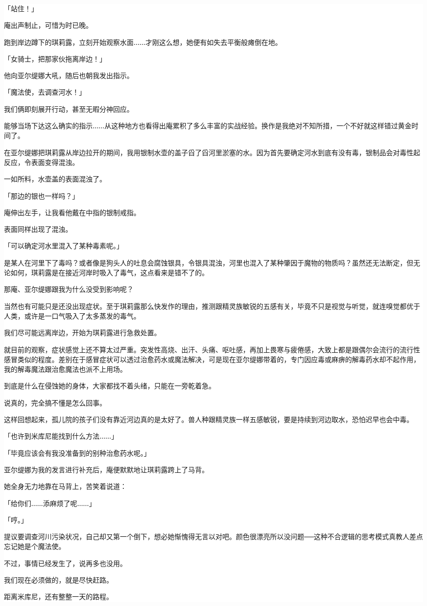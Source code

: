 「站住！」

庵出声制止，可惜为时已晚。

跑到岸边蹲下的琪莉露，立刻开始观察水面……才刚这么想，她便有如失去平衡般瘫倒在地。

「女骑士，把那家伙拖离岸边！」

他向亚尔缇娜大吼，随后也朝我发出指示。

「魔法使，去调查河水！」

我们俩即刻展开行动，甚至无暇分神回应。

能够当场下达这么确实的指示……从这种地方也看得出庵累积了多么丰富的实战经验。换作是我绝对不知所措，一个不好就这样错过黄金时间了。

在亚尔缇娜把琪莉露从岸边拉开的期间，我用银制水壶的盖子舀了舀河里淤塞的水。因为首先要确定河水到底有没有毒，银制品会对毒性起反应，令表面变得混浊。

一如所料，水壶盖的表面混浊了。

「那边的银也一样吗？」

庵伸出左手，让我看他戴在中指的银制戒指。

表面同样出现了混浊。

「可以确定河水里混入了某种毒素呢。」

是某人在河里下了毒吗？或者像是狗头人的吐息会腐蚀银具，令银具混浊，河里也混入了某种肇因于魔物的物质吗？虽然还无法断定，但无论如何，琪莉露是在接近河岸时吸入了毒气，这点看来是错不了的。

那庵、亚尔缇娜跟我为什么没受到影响呢？

当然也有可能只是还没出现症状。至于琪莉露那么快发作的理由，推测跟精灵族敏锐的五感有关，毕竟不只是视觉与听觉，就连嗅觉都优于人类，或许是一口气吸入了太多蒸发的毒气。

我们尽可能远离岸边，开始为琪莉露进行急救处置。

就目前的观察，症状感觉上还不算太过严重。突发性高烧、出汗、头痛、呕吐感，再加上畏寒与疲倦感，大致上都是跟偶尔会流行的流行性感冒类似的程度。差别在于感冒症状可以透过治愈药水或魔法解决，可是现在亚尔缇娜带着的，专门因应毒或麻痹的解毒药水却不起作用，我的解毒魔法跟治愈魔法也派不上用场。

到底是什么在侵蚀她的身体，大家都找不着头绪，只能在一旁乾着急。

说真的，完全搞不懂是怎么回事。

这样回想起来，孤儿院的孩子们没有靠近河边真的是太好了。兽人种跟精灵族一样五感敏锐，要是持续到河边取水，恐怕迟早也会中毒。

「也许到米库尼能找到什么方法……」

「毕竟应该会有我没准备到的别种治愈药水呢。」

亚尔缇娜为我的发言进行补充后，庵便默默地让琪莉露跨上了马背。

她全身无力地靠在马背上，苦笑着说道：

「给你们……添麻烦了呢……」

「哼。」

提议要调查河川污染状况，自己却又第一个倒下，想必她惭愧得无言以对吧。颜色很漂亮所以没问题──这种不合逻辑的思考模式真教人差点忘记她是个魔法使。

不过，事情已经发生了，说再多也没用。

我们现在必须做的，就是尽快赶路。

距离米库尼，还有整整一天的路程。
